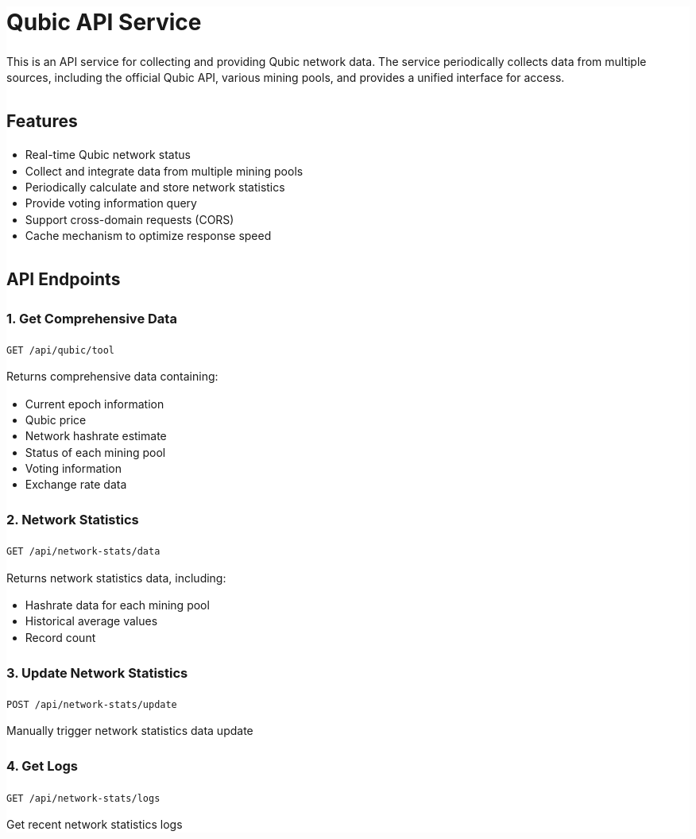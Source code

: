 # Qubic API Service

This is an API service for collecting and providing Qubic network data. The service periodically collects data from multiple sources, including the official Qubic API, various mining pools, and provides a unified interface for access.

## Features

- Real-time Qubic network status
- Collect and integrate data from multiple mining pools
- Periodically calculate and store network statistics
- Provide voting information query
- Support cross-domain requests (CORS)
- Cache mechanism to optimize response speed

## API Endpoints

### 1. Get Comprehensive Data
```
GET /api/qubic/tool
```
Returns comprehensive data containing:
- Current epoch information
- Qubic price
- Network hashrate estimate
- Status of each mining pool
- Voting information
- Exchange rate data

### 2. Network Statistics
```
GET /api/network-stats/data
```
Returns network statistics data, including:
- Hashrate data for each mining pool
- Historical average values
- Record count

### 3. Update Network Statistics
```
POST /api/network-stats/update
```
Manually trigger network statistics data update

### 4. Get Logs
```
GET /api/network-stats/logs
```
Get recent network statistics logs
